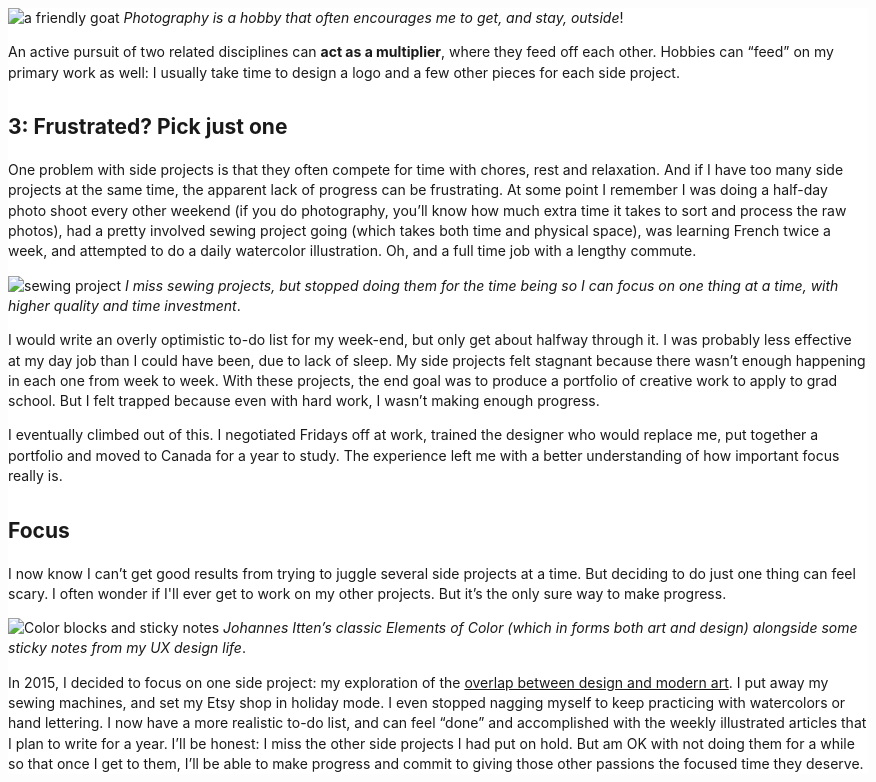 ![a friendly goat](https://i.imgur.com/xekWIad.jpg)
*Photography is a hobby that often encourages me to get, and stay, outside*!

An active pursuit of two related disciplines can **act as a multiplier**, where they feed off each other. Hobbies can “feed” on my primary work as well: I usually take time to design a logo and a few other pieces for each side project.


## 3: Frustrated? Pick just one

One problem with side projects is that they often compete for time with chores, rest and relaxation. And if I have too many side projects at the same time, the apparent lack of progress can be frustrating. At some point I remember I was doing a half-day photo shoot every other weekend (if you do photography, you’ll know how much extra time it takes to sort and process the raw photos), had a pretty involved sewing project going (which takes both time and physical space), was learning French twice a week, and attempted to do a daily watercolor illustration. Oh, and a full time job with a lengthy commute.

![sewing project](https://i.imgur.com/aReedp3.jpg)
*I miss sewing projects, but stopped doing them for the time being so I can focus on one thing at a time, with higher quality and time investment*.

I would write an overly optimistic to-do list for my week-end, but only get about halfway through it. I was probably less effective at my day job than I could have been, due to lack of sleep. My side projects felt stagnant because there wasn’t enough happening in each one from week to week. With these projects, the end goal was to produce a portfolio of creative work to apply to grad school. But I felt trapped because even with hard work, I wasn’t making enough progress.

I eventually climbed out of this. I negotiated Fridays off at work, trained the designer who would replace me, put together a portfolio and moved to Canada for a year to study. The experience left me with a better understanding of how important focus really is.


## Focus

I now know I can’t get good results from trying to juggle several side projects at a time. But deciding to do just one thing can feel scary. I often wonder if I'll ever get to work on my other projects. But it’s the only sure way to make progress.

![Color blocks and sticky notes](https://i.imgur.com/kIUHUpm.jpg)
*Johannes Itten’s classic Elements of Color (which in forms both art and design) alongside some sticky notes from my UX design life*.

In 2015, I decided to focus on one side project: my exploration of the [overlap between design and modern art](http://www.designartpractice.com/). I put away my sewing machines, and set my Etsy shop in holiday mode. I even stopped nagging myself to keep practicing with watercolors or hand lettering. I now have a more realistic to-do list, and can feel “done” and accomplished with the weekly illustrated articles that I plan to write for a year.
I’ll be honest: I miss the other side projects I had put on hold. But am OK with not doing them for a while so that once I get to them, I’ll be able to make progress and commit to giving those other passions the focused time they deserve.

